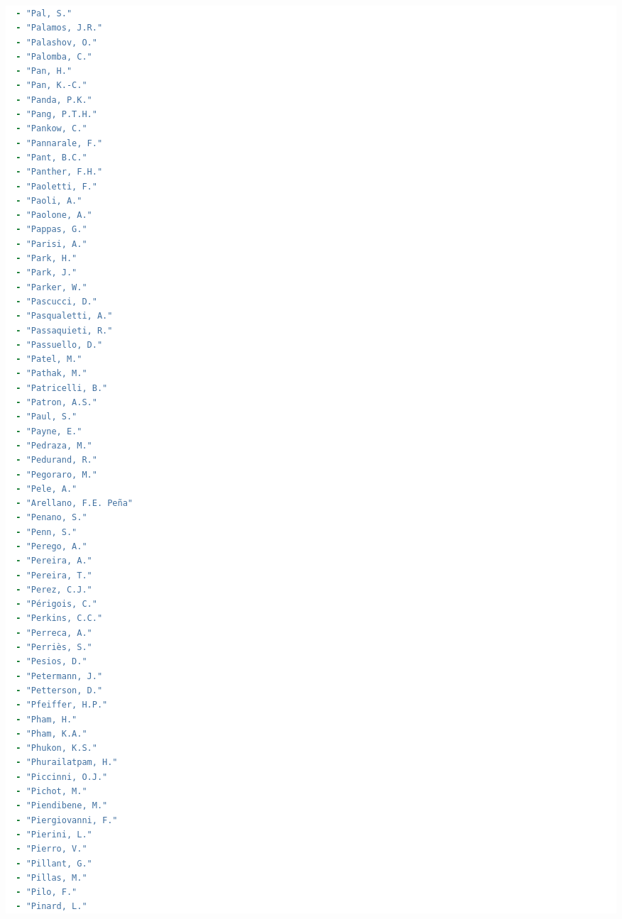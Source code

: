 ```yaml
  - "Pal, S."
  - "Palamos, J.R."
  - "Palashov, O."
  - "Palomba, C."
  - "Pan, H."
  - "Pan, K.-C."
  - "Panda, P.K."
  - "Pang, P.T.H."
  - "Pankow, C."
  - "Pannarale, F."
  - "Pant, B.C."
  - "Panther, F.H."
  - "Paoletti, F."
  - "Paoli, A."
  - "Paolone, A."
  - "Pappas, G."
  - "Parisi, A."
  - "Park, H."
  - "Park, J."
  - "Parker, W."
  - "Pascucci, D."
  - "Pasqualetti, A."
  - "Passaquieti, R."
  - "Passuello, D."
  - "Patel, M."
  - "Pathak, M."
  - "Patricelli, B."
  - "Patron, A.S."
  - "Paul, S."
  - "Payne, E."
  - "Pedraza, M."
  - "Pedurand, R."
  - "Pegoraro, M."
  - "Pele, A."
  - "Arellano, F.E. Peña"
  - "Penano, S."
  - "Penn, S."
  - "Perego, A."
  - "Pereira, A."
  - "Pereira, T."
  - "Perez, C.J."
  - "Périgois, C."
  - "Perkins, C.C."
  - "Perreca, A."
  - "Perriès, S."
  - "Pesios, D."
  - "Petermann, J."
  - "Petterson, D."
  - "Pfeiffer, H.P."
  - "Pham, H."
  - "Pham, K.A."
  - "Phukon, K.S."
  - "Phurailatpam, H."
  - "Piccinni, O.J."
  - "Pichot, M."
  - "Piendibene, M."
  - "Piergiovanni, F."
  - "Pierini, L."
  - "Pierro, V."
  - "Pillant, G."
  - "Pillas, M."
  - "Pilo, F."
  - "Pinard, L."
```